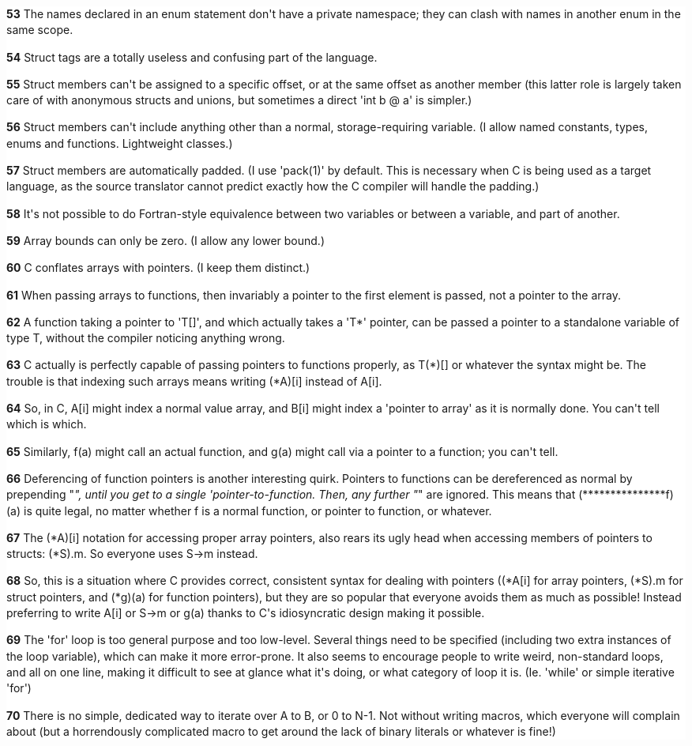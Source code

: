 **53** The names declared in an enum statement don't have a private namespace; they can clash with names in another enum in the same scope.

**54** Struct tags are a totally useless and confusing part of the language.

**55** Struct members can't be assigned to a specific offset, or at the same offset as another member (this latter role is largely taken care of with anonymous structs and unions, but sometimes a direct 'int b @ a' is simpler.)

**56** Struct members can't include anything other than a normal, storage-requiring variable. (I allow named constants, types, enums and functions. Lightweight classes.)

**57** Struct members are automatically padded. (I use 'pack(1)' by default. This is necessary when C is being used as a target language, as the source translator cannot predict exactly how the C compiler will handle the padding.)

**58** It's not possible to do Fortran-style equivalence between two variables or between a variable, and part of another.

**59** Array bounds can only be zero. (I allow any lower bound.)

**60** C conflates arrays with pointers. (I keep them distinct.)

**61** When passing arrays to functions, then invariably a pointer to the first element is passed, not a pointer to the array.

**62** A function taking a pointer to 'T[]', and which actually takes a 'T*' pointer, can be passed a pointer to a standalone variable of type T, without the compiler noticing anything wrong.

**63** C actually is perfectly capable of passing pointers to functions properly, as T(*)[] or whatever the syntax might be. The trouble is that indexing such arrays means writing (*A)[i] instead of A[i].

**64** So, in C, A[i] might index a normal value array, and B[i] might index a 'pointer to array' as it is normally done. You can't tell which is which.

**65** Similarly, f(a) might call an actual function, and g(a) might call via a pointer to a function; you can't tell.

**66** Deferencing of function pointers is another interesting quirk. Pointers to functions can be dereferenced as normal by prepending "*", until you get to a single 'pointer-to-function. Then, any further "*" are ignored. This means that (***************f)(a) is quite legal, no matter whether f is a normal function, or pointer to function, or whatever.

**67** The (*A)[i] notation for accessing proper array pointers, also rears its ugly head when accessing members of pointers to structs: (*S).m. So everyone uses S->m instead.

**68** So, this is a situation where C provides correct, consistent syntax for dealing with pointers ((*A[i] for array pointers, (*S).m for struct pointers, and (*g)(a) for function pointers), but they are so popular that everyone avoids them as much as possible! Instead preferring to write A[i] or S->m or g(a) thanks to C's idiosyncratic design making it possible.

**69** The 'for' loop is too general purpose and too low-level. Several things need to be specified (including two extra instances of the loop variable), which can make it more error-prone. It also seems to encourage people to write weird, non-standard loops, and all on one line, making it difficult to see at glance what it's doing, or what category of loop it is. (Ie. 'while' or simple iterative 'for')

**70** There is no simple, dedicated way to iterate over A to B, or 0 to N-1. Not without writing macros, which everyone will complain about (but a horrendously complicated macro to get around the lack of binary literals or whatever is fine!)
